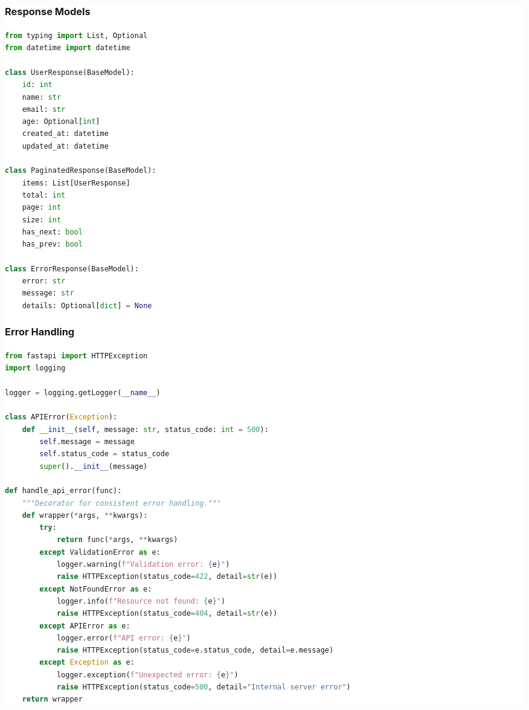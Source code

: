 ### Response Models
```python
from typing import List, Optional
from datetime import datetime

class UserResponse(BaseModel):
    id: int
    name: str
    email: str
    age: Optional[int]
    created_at: datetime
    updated_at: datetime
    
class PaginatedResponse(BaseModel):
    items: List[UserResponse]
    total: int
    page: int
    size: int
    has_next: bool
    has_prev: bool

class ErrorResponse(BaseModel):
    error: str
    message: str
    details: Optional[dict] = None
```

### Error Handling
```python
from fastapi import HTTPException
import logging

logger = logging.getLogger(__name__)

class APIError(Exception):
    def __init__(self, message: str, status_code: int = 500):
        self.message = message
        self.status_code = status_code
        super().__init__(message)

def handle_api_error(func):
    """Decorator for consistent error handling."""
    def wrapper(*args, **kwargs):
        try:
            return func(*args, **kwargs)
        except ValidationError as e:
            logger.warning(f"Validation error: {e}")
            raise HTTPException(status_code=422, detail=str(e))
        except NotFoundError as e:
            logger.info(f"Resource not found: {e}")
            raise HTTPException(status_code=404, detail=str(e))
        except APIError as e:
            logger.error(f"API error: {e}")
            raise HTTPException(status_code=e.status_code, detail=e.message)
        except Exception as e:
            logger.exception(f"Unexpected error: {e}")
            raise HTTPException(status_code=500, detail="Internal server error")
    return wrapper
```
